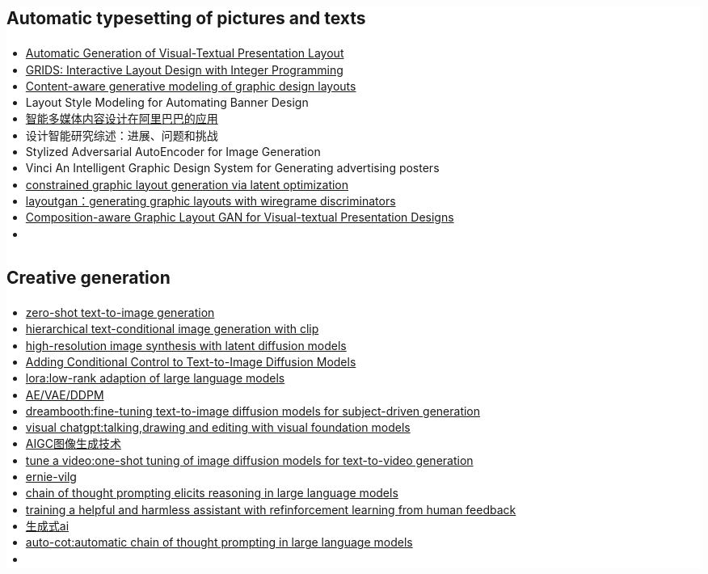 ## Automatic typesetting of pictures and texts

- [Automatic Generation of Visual-Textual Presentation Layout](https://blog.csdn.net/u012193416/article/details/122926612)
- [GRIDS: Interactive Layout Design with Integer Programming](https://github.com/aalto-ui/GRIDS)
- [Content-aware generative modeling of graphic design layouts](https://github.com/tezignlab/LayoutNet-TF2)
- Layout Style Modeling for Automating Banner Design
- [智能多媒体内容设计在阿里巴巴的应用](http://idi.zju.edu.cn/wp-content/uploads/2020/11/59a1dff68908308effc05fb811f9b0ed.pdf)   
- 设计智能研究综述：进展、问题和挑战
- Stylized Adversarial AutoEncoder for Image Generation
- Vinci An Intelligent Graphic Design System for Generating advertising posters
- [constrained graphic layout generation via latent optimization](https://blog.csdn.net/u012193416/article/details/125722049?spm=1001.2014.3001.5501)
- [layoutgan：generating graphic layouts with wiregrame discriminators](https://blog.csdn.net/u012193416/article/details/125716540?spm=1001.2014.3001.5501)
- [Composition-aware Graphic Layout GAN for Visual-textual Presentation Designs](https://zhuanlan.zhihu.com/p/548482018)
- 



## Creative generation

- [zero-shot text-to-image generation](https://blog.csdn.net/u012193416/article/details/126108145?spm=1001.2014.3001.5501)
- [hierarchical text-conditional image generation with clip](https://blog.csdn.net/u012193416/article/details/126162618?spm=1001.2014.3001.5501)
- [high-resolution image synthesis with latent diffusion models](https://blog.csdn.net/u012193416/article/details/128440935?spm=1001.2014.3001.5501)
- [Adding Conditional Control to Text-to-Image Diffusion Models](https://blog.csdn.net/u012193416/article/details/129375229?spm=1001.2014.3001.5501)
- [lora:low-rank adaption of large language models](https://blog.csdn.net/u012193416/article/details/129427242?spm=1001.2014.3001.5501)
- [AE/VAE/DDPM](https://blog.csdn.net/u012193416/article/details/129497373?spm=1001.2014.3001.5501)
- [dreambooth:fine-tuning text-to-image diffusion models for subject-driven generation](https://blog.csdn.net/u012193416/article/details/129520226?spm=1001.2014.3001.5501)
- [visual chatgpt:talking,drawing and editing with visual foundation models](https://blog.csdn.net/u012193416/article/details/129538715?spm=1001.2014.3001.5501)
- [AIGC图像生成技术](https://blog.csdn.net/u012193416/article/details/129580540?spm=1001.2014.3001.5501)
- [tune a video:one-shot tuning of image diffusion models for text-to-video generation](https://blog.csdn.net/u012193416/article/details/129647726?spm=1001.2014.3001.5501)
- [ernie-vilg](https://blog.csdn.net/u012193416/article/details/129650189?spm=1001.2014.3001.5501)
- [chain of thought prompting elicits reasoning in large language models](https://blog.csdn.net/u012193416/article/details/129652161?spm=1001.2014.3001.5501)
- [training a helpful and harmless assistant with refinforcement learning from human feedback](https://blog.csdn.net/u012193416/article/details/129659942?spm=1001.2014.3001.5501)
- [生成式ai](https://blog.csdn.net/u012193416/article/details/129780704?spm=1001.2014.3001.5501)
- [auto-cot:automatic chain of thought prompting in large language models](https://github.com/amazon-science/auto-cot)
- 
